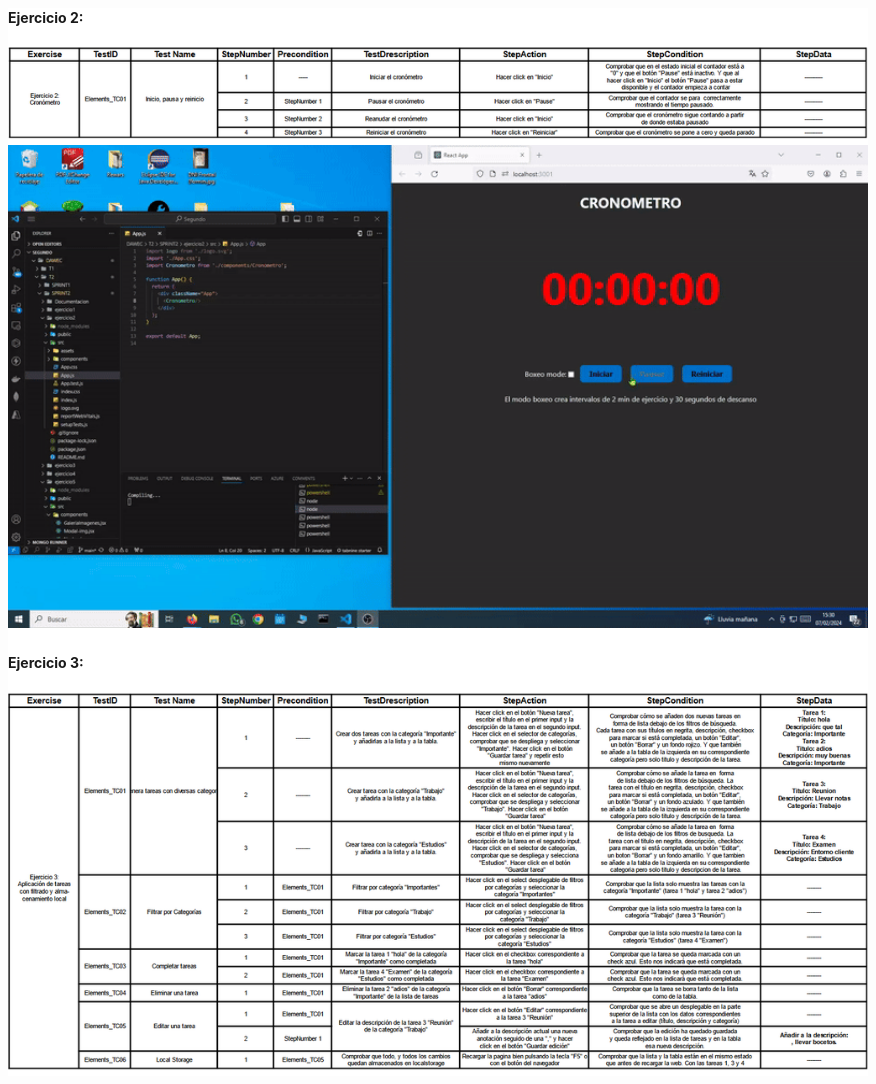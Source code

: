 #### Ejercicio 2: 

<img src='./Documentacion/ejercicio2test.png' width="100%">
<img src='./Documentacion/ejercicio2.gif' width="100%">

#### Ejercicio 3:
<img src='./Documentacion/ejercicio3test.png' width="100%">